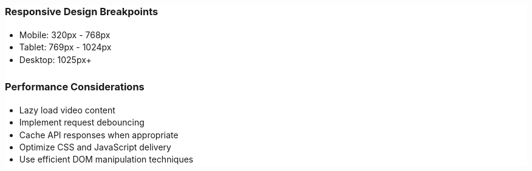 ### Responsive Design Breakpoints
- Mobile: 320px - 768px
- Tablet: 769px - 1024px  
- Desktop: 1025px+

### Performance Considerations
- Lazy load video content
- Implement request debouncing
- Cache API responses when appropriate
- Optimize CSS and JavaScript delivery
- Use efficient DOM manipulation techniques